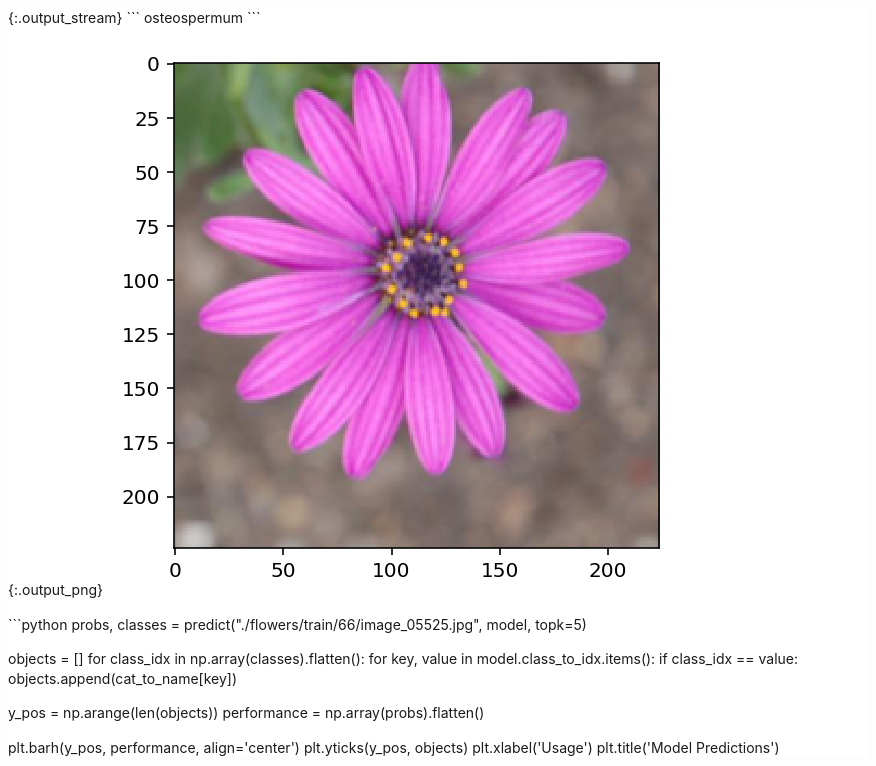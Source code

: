 <div class="output_wrapper" markdown="1">
<div class="output_subarea" markdown="1">
{:.output_stream}
```
osteospermum
```
</div>
</div>
<div class="output_wrapper" markdown="1">
<div class="output_subarea" markdown="1">

{:.output_png}
![png](../../../images/portfolio/udacity/02-flower-classifier/image_classifier_43_1.png)

</div>
</div>
</div>



<div markdown="1" class="cell code_cell">
<div class="input_area" markdown="1">
```python
probs, classes = predict("./flowers/train/66/image_05525.jpg", model, topk=5)

objects = []
for class_idx in np.array(classes).flatten():
    for key, value in model.class_to_idx.items():
        if class_idx == value:
            objects.append(cat_to_name[key])
            
y_pos = np.arange(len(objects))
performance = np.array(probs).flatten()
 
plt.barh(y_pos, performance, align='center')
plt.yticks(y_pos, objects)
plt.xlabel('Usage')
plt.title('Model Predictions')
```